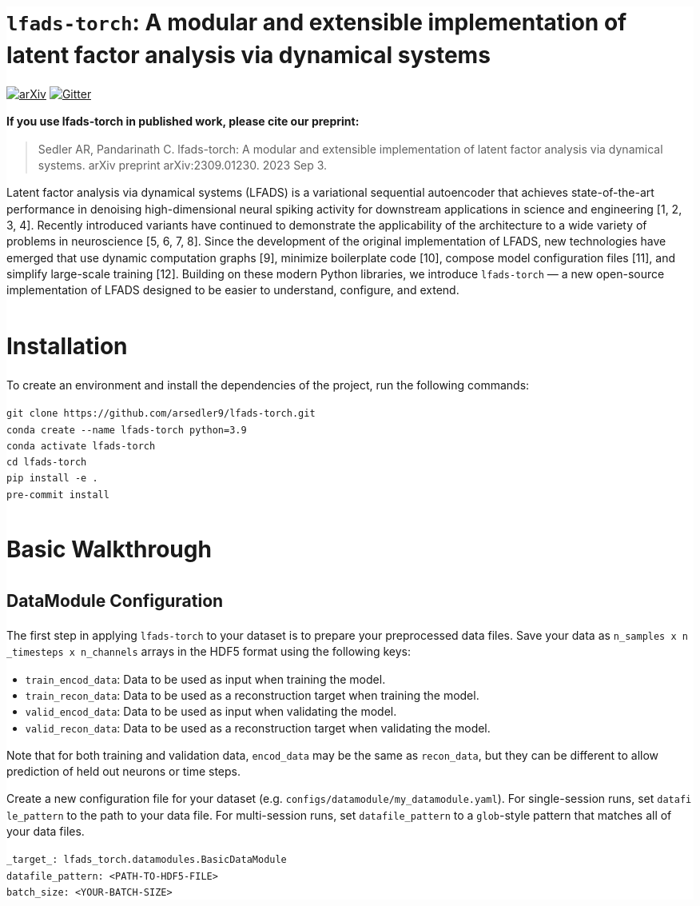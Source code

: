 # `lfads-torch`: A modular and extensible implementation of latent factor analysis via dynamical systems

[![arXiv](https://img.shields.io/badge/arXiv-2309.01230-b31b1b.svg)](https://arxiv.org/abs/2309.01230) [![Gitter](https://img.shields.io/badge/chat-on%20gitter-brightgreen)](https://app.gitter.im/#/room/#lfads:gitter.im)

**If you use lfads-torch in published work, please cite our preprint:**
>Sedler AR, Pandarinath C. lfads-torch: A modular and extensible implementation of latent factor analysis via dynamical systems. arXiv preprint arXiv:2309.01230. 2023 Sep 3.

Latent factor analysis via dynamical systems (LFADS) is a variational sequential autoencoder that achieves state-of-the-art performance in denoising high-dimensional neural spiking activity for downstream applications in science and engineering [1, 2, 3, 4]. Recently introduced variants have continued to demonstrate the applicability of the architecture to a wide variety of problems in neuroscience [5, 6, 7, 8]. Since the development of the original implementation of LFADS, new technologies have emerged that use dynamic computation graphs [9], minimize boilerplate code [10], compose model configuration files [11], and simplify large-scale training [12]. Building on these modern Python libraries, we introduce `lfads-torch` &mdash; a new open-source implementation of LFADS designed to be easier to understand, configure, and extend.

# Installation
To create an environment and install the dependencies of the project, run the following commands:
```
git clone https://github.com/arsedler9/lfads-torch.git
conda create --name lfads-torch python=3.9
conda activate lfads-torch
cd lfads-torch
pip install -e .
pre-commit install
```

# Basic Walkthrough
## DataModule Configuration
The first step in applying `lfads-torch` to your dataset is to prepare your preprocessed data files. Save your data as `n_samples x n_timesteps x n_channels` arrays in the HDF5 format using the following keys:
- `train_encod_data`: Data to be used as input when training the model.
- `train_recon_data`: Data to be used as a reconstruction target when training the model.
- `valid_encod_data`: Data to be used as input when validating the model.
- `valid_recon_data`: Data to be used as a reconstruction target when validating the model.

Note that for both training and validation data, `encod_data` may be the same as `recon_data`, but they can be different to allow prediction of held out neurons or time steps.

Create a new configuration file for your dataset (e.g. `configs/datamodule/my_datamodule.yaml`). For single-session runs, set `datafile_pattern` to the path to your data file. For multi-session runs, set `datafile_pattern` to a `glob`-style pattern that matches all of your data files.
```
_target_: lfads_torch.datamodules.BasicDataModule
datafile_pattern: <PATH-TO-HDF5-FILE>
batch_size: <YOUR-BATCH-SIZE>
```
